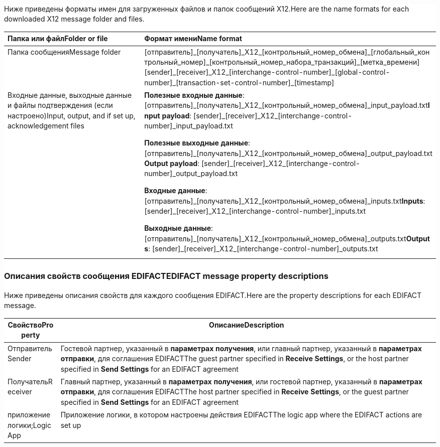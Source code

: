 <span data-ttu-id="a7ea9-262">Ниже приведены форматы имен для загруженных файлов и папок сообщений X12.</span><span class="sxs-lookup"><span data-stu-id="a7ea9-262">Here are the name formats for each downloaded X12 message folder and files.</span></span>

| <span data-ttu-id="a7ea9-263">Папка или файл</span><span class="sxs-lookup"><span data-stu-id="a7ea9-263">Folder or file</span></span> | <span data-ttu-id="a7ea9-264">Формат имени</span><span class="sxs-lookup"><span data-stu-id="a7ea9-264">Name format</span></span> |
| :------------- | :---------- |
| <span data-ttu-id="a7ea9-265">Папка сообщения</span><span class="sxs-lookup"><span data-stu-id="a7ea9-265">Message folder</span></span> | <span data-ttu-id="a7ea9-266">[отправитель]\_[получатель]\_X12\_[контрольный_номер_обмена]\_[глобальный_контрольный_номер]\_[контрольный_номер_набора_транзакций]\_[метка_времени]</span><span class="sxs-lookup"><span data-stu-id="a7ea9-266">[sender]\_[receiver]\_X12\_[interchange-control-number]\_[global-control-number]\_[transaction-set-control-number]\_[timestamp]</span></span> |
| <span data-ttu-id="a7ea9-267">Входные данные, выходные данные и файлы подтверждения (если настроено)</span><span class="sxs-lookup"><span data-stu-id="a7ea9-267">Input, output, and if set up, acknowledgement files</span></span> | <span data-ttu-id="a7ea9-268">**Полезные входные данные**: [отправитель]\_[получатель]\_X12\_[контрольный_номер_обмена]\_input_payload.txt</span><span class="sxs-lookup"><span data-stu-id="a7ea9-268">**Input payload**: [sender]\_[receiver]\_X12\_[interchange-control-number]\_input_payload.txt</span></span> </p><span data-ttu-id="a7ea9-269">**Полезные выходные данные**: [отправитель]\_[получатель]\_X12\_[контрольный_номер_обмена]\_output\_payload.txt</span><span class="sxs-lookup"><span data-stu-id="a7ea9-269">**Output payload**: [sender]\_[receiver]\_X12\_[interchange-control-number]\_output\_payload.txt</span></span> </p></p><span data-ttu-id="a7ea9-270">**Входные данные**: [отправитель]\_[получатель]\_X12\_[контрольный_номер_обмена]\_inputs.txt</span><span class="sxs-lookup"><span data-stu-id="a7ea9-270">**Inputs**: [sender]\_[receiver]\_X12\_[interchange-control-number]\_inputs.txt</span></span> </p></p><span data-ttu-id="a7ea9-271">**Выходные данные**: [отправитель]\_[получатель]\_X12\_[контрольный_номер_обмена]\_outputs.txt</span><span class="sxs-lookup"><span data-stu-id="a7ea9-271">**Outputs**: [sender]\_[receiver]\_X12\_[interchange-control-number]\_outputs.txt</span></span> |
|          |             |

<a name="EDIFACT-message-properties"></a>

### <a name="edifact-message-property-descriptions"></a><span data-ttu-id="a7ea9-272">Описания свойств сообщения EDIFACT</span><span class="sxs-lookup"><span data-stu-id="a7ea9-272">EDIFACT message property descriptions</span></span>

<span data-ttu-id="a7ea9-273">Ниже приведены описания свойств для каждого сообщения EDIFACT.</span><span class="sxs-lookup"><span data-stu-id="a7ea9-273">Here are the property descriptions for each EDIFACT message.</span></span>

| <span data-ttu-id="a7ea9-274">Свойство</span><span class="sxs-lookup"><span data-stu-id="a7ea9-274">Property</span></span> | <span data-ttu-id="a7ea9-275">Описание</span><span class="sxs-lookup"><span data-stu-id="a7ea9-275">Description</span></span> |
| --- | --- |
| <span data-ttu-id="a7ea9-276">Отправитель</span><span class="sxs-lookup"><span data-stu-id="a7ea9-276">Sender</span></span> | <span data-ttu-id="a7ea9-277">Гостевой партнер, указанный в **параметрах получения**, или главный партнер, указанный в **параметрах отправки**, для соглашения EDIFACT</span><span class="sxs-lookup"><span data-stu-id="a7ea9-277">The guest partner specified in **Receive Settings**, or the host partner specified in **Send Settings** for an EDIFACT agreement</span></span> |
| <span data-ttu-id="a7ea9-278">Получатель</span><span class="sxs-lookup"><span data-stu-id="a7ea9-278">Receiver</span></span> | <span data-ttu-id="a7ea9-279">Главный партнер, указанный в **параметрах получения**, или гостевой партнер, указанный в **параметрах отправки**, для соглашения EDIFACT</span><span class="sxs-lookup"><span data-stu-id="a7ea9-279">The host partner specified in **Receive Settings**, or the guest partner specified in **Send Settings** for an EDIFACT agreement</span></span> |
| <span data-ttu-id="a7ea9-280">приложение логики;</span><span class="sxs-lookup"><span data-stu-id="a7ea9-280">Logic App</span></span> | <span data-ttu-id="a7ea9-281">Приложение логики, в котором настроены действия EDIFACT</span><span class="sxs-lookup"><span data-stu-id="a7ea9-281">The logic app where the EDIFACT actions are set up</span></span> |